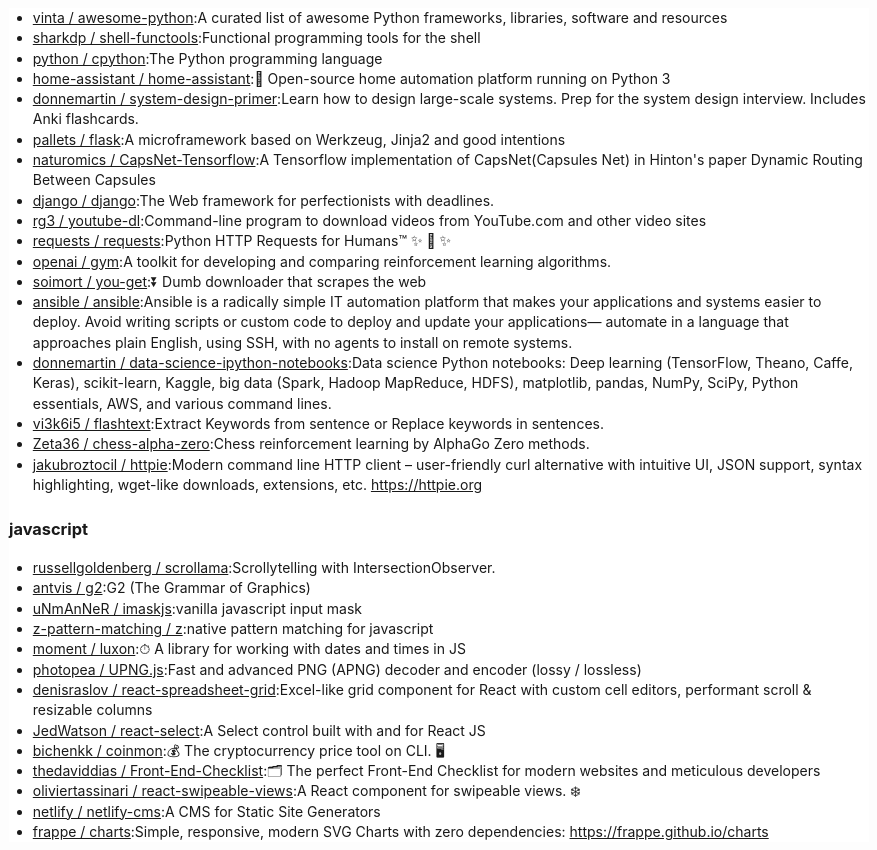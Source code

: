 * [vinta / awesome-python](https://github.com/vinta/awesome-python):A curated list of awesome Python frameworks, libraries, software and resources
* [sharkdp / shell-functools](https://github.com/sharkdp/shell-functools):Functional programming tools for the shell
* [python / cpython](https://github.com/python/cpython):The Python programming language
* [home-assistant / home-assistant](https://github.com/home-assistant/home-assistant):🏡 Open-source home automation platform running on Python 3
* [donnemartin / system-design-primer](https://github.com/donnemartin/system-design-primer):Learn how to design large-scale systems. Prep for the system design interview. Includes Anki flashcards.
* [pallets / flask](https://github.com/pallets/flask):A microframework based on Werkzeug, Jinja2 and good intentions
* [naturomics / CapsNet-Tensorflow](https://github.com/naturomics/CapsNet-Tensorflow):A Tensorflow implementation of CapsNet(Capsules Net) in Hinton's paper Dynamic Routing Between Capsules
* [django / django](https://github.com/django/django):The Web framework for perfectionists with deadlines.
* [rg3 / youtube-dl](https://github.com/rg3/youtube-dl):Command-line program to download videos from YouTube.com and other video sites
* [requests / requests](https://github.com/requests/requests):Python HTTP Requests for Humans™ ✨ 🍰 ✨
* [openai / gym](https://github.com/openai/gym):A toolkit for developing and comparing reinforcement learning algorithms.
* [soimort / you-get](https://github.com/soimort/you-get):⏬ Dumb downloader that scrapes the web
* [ansible / ansible](https://github.com/ansible/ansible):Ansible is a radically simple IT automation platform that makes your applications and systems easier to deploy. Avoid writing scripts or custom code to deploy and update your applications— automate in a language that approaches plain English, using SSH, with no agents to install on remote systems.
* [donnemartin / data-science-ipython-notebooks](https://github.com/donnemartin/data-science-ipython-notebooks):Data science Python notebooks: Deep learning (TensorFlow, Theano, Caffe, Keras), scikit-learn, Kaggle, big data (Spark, Hadoop MapReduce, HDFS), matplotlib, pandas, NumPy, SciPy, Python essentials, AWS, and various command lines.
* [vi3k6i5 / flashtext](https://github.com/vi3k6i5/flashtext):Extract Keywords from sentence or Replace keywords in sentences.
* [Zeta36 / chess-alpha-zero](https://github.com/Zeta36/chess-alpha-zero):Chess reinforcement learning by AlphaGo Zero methods.
* [jakubroztocil / httpie](https://github.com/jakubroztocil/httpie):Modern command line HTTP client – user-friendly curl alternative with intuitive UI, JSON support, syntax highlighting, wget-like downloads, extensions, etc. https://httpie.org

### javascript
* [russellgoldenberg / scrollama](https://github.com/russellgoldenberg/scrollama):Scrollytelling with IntersectionObserver.
* [antvis / g2](https://github.com/antvis/g2):G2 (The Grammar of Graphics)
* [uNmAnNeR / imaskjs](https://github.com/uNmAnNeR/imaskjs):vanilla javascript input mask
* [z-pattern-matching / z](https://github.com/z-pattern-matching/z):native pattern matching for javascript
* [moment / luxon](https://github.com/moment/luxon):⏱ A library for working with dates and times in JS
* [photopea / UPNG.js](https://github.com/photopea/UPNG.js):Fast and advanced PNG (APNG) decoder and encoder (lossy / lossless)
* [denisraslov / react-spreadsheet-grid](https://github.com/denisraslov/react-spreadsheet-grid):Excel-like grid component for React with custom cell editors, performant scroll & resizable columns
* [JedWatson / react-select](https://github.com/JedWatson/react-select):A Select control built with and for React JS
* [bichenkk / coinmon](https://github.com/bichenkk/coinmon):💰 The cryptocurrency price tool on CLI. 🖥
* [thedaviddias / Front-End-Checklist](https://github.com/thedaviddias/Front-End-Checklist):🗂 The perfect Front-End Checklist for modern websites and meticulous developers
* [oliviertassinari / react-swipeable-views](https://github.com/oliviertassinari/react-swipeable-views):A React component for swipeable views. ❄️
* [netlify / netlify-cms](https://github.com/netlify/netlify-cms):A CMS for Static Site Generators
* [frappe / charts](https://github.com/frappe/charts):Simple, responsive, modern SVG Charts with zero dependencies: https://frappe.github.io/charts